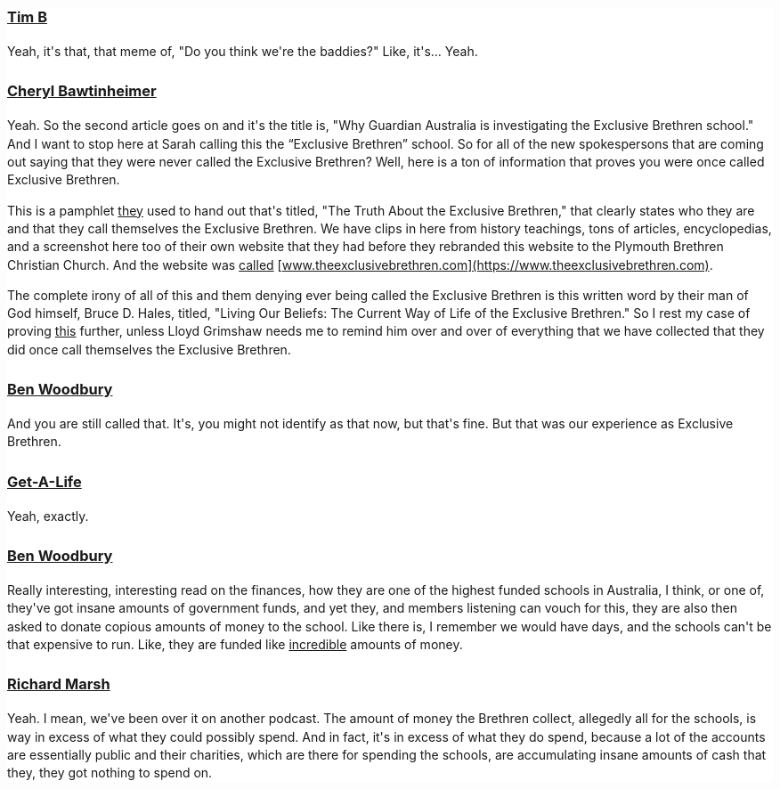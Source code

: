 ### [**Tim B**](https://www.youtube.com/watch?v=GyodryYhHRg&t=4800s)

Yeah, it's that, that meme of, "Do you think we're the baddies?" Like, it's... Yeah.

### [**Cheryl Bawtinheimer**](https://www.youtube.com/watch?v=GyodryYhHRg&t=4809s)

Yeah. So the second article goes on and it's the title is, "Why Guardian Australia is investigating the Exclusive Brethren school." And I want to stop here at Sarah calling this the “Exclusive Brethren” school. So for all of the new spokespersons that are coming out saying that they were never called the Exclusive Brethren? Well, here is a ton of information that proves you were once called Exclusive Brethren.

This is a pamphlet [they](https://www.youtube.com/watch?v=GyodryYhHRg&t=4839s) used to hand out that's titled, "The Truth About the Exclusive Brethren," that clearly states who they are and that they call themselves the Exclusive Brethren. We have clips in here from history teachings, tons of articles, encyclopedias, and a screenshot here too of their own website that they had before they rebranded this website to the Plymouth Brethren Christian Church. And the website was [called](https://www.youtube.com/watch?v=GyodryYhHRg&t=4870s) [www.theexclusivebrethren.com](https://www.theexclusivebrethren.com).

The complete irony of all of this and them denying ever being called the Exclusive Brethren is this written word by their man of God himself, Bruce D. Hales, titled, "Living Our Beliefs: The Current Way of Life of the Exclusive Brethren." So I rest my case of proving [this](https://www.youtube.com/watch?v=GyodryYhHRg&t=4900s) further, unless Lloyd Grimshaw needs me to remind him over and over of everything that we have collected that they did once call themselves the Exclusive Brethren.

### [**Ben Woodbury**](https://www.youtube.com/watch?v=GyodryYhHRg&t=4910s)

And you are still called that. It's, you might not identify as that now, but that's fine. But that was our experience as Exclusive Brethren.

### [**Get-A-Life**](https://www.youtube.com/watch?v=GyodryYhHRg&t=4919s)

Yeah, exactly.

### [**Ben Woodbury**](https://www.youtube.com/watch?v=GyodryYhHRg&t=4922s)

Really interesting, interesting read on the finances, how they are one of the highest funded schools in Australia, I think, or one of, they've got insane amounts of government funds, and yet they, and members listening can vouch for this, they are also then asked to donate copious amounts of money to the school. Like there is, I remember we would have days, and the schools can't be that expensive to run. Like, they are funded like [incredible](https://www.youtube.com/watch?v=GyodryYhHRg&t=4952s) amounts of money.

### [**Richard Marsh**](https://www.youtube.com/watch?v=GyodryYhHRg&t=4954s)

Yeah. I mean, we've been over it on another podcast. The amount of money the Brethren collect, allegedly all for the schools, is way in excess of what they could possibly spend. And in fact, it's in excess of what they do spend, because a lot of the accounts are essentially public and their charities, which are there for spending the schools, are accumulating insane amounts of cash that they, they got nothing to spend on.
